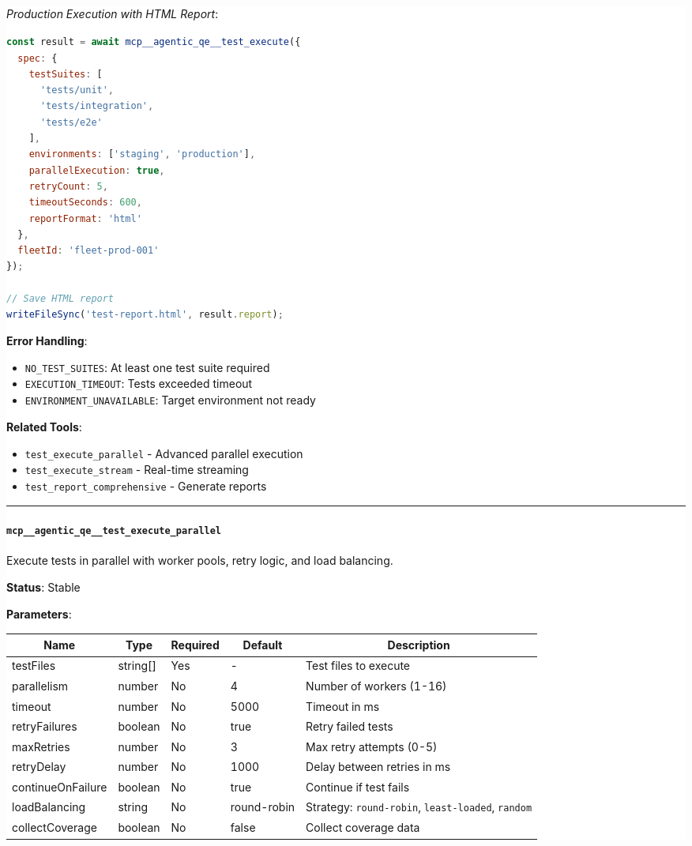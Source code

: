 *Production Execution with HTML Report*:
```javascript
const result = await mcp__agentic_qe__test_execute({
  spec: {
    testSuites: [
      'tests/unit',
      'tests/integration',
      'tests/e2e'
    ],
    environments: ['staging', 'production'],
    parallelExecution: true,
    retryCount: 5,
    timeoutSeconds: 600,
    reportFormat: 'html'
  },
  fleetId: 'fleet-prod-001'
});

// Save HTML report
writeFileSync('test-report.html', result.report);
```

**Error Handling**:

- `NO_TEST_SUITES`: At least one test suite required
- `EXECUTION_TIMEOUT`: Tests exceeded timeout
- `ENVIRONMENT_UNAVAILABLE`: Target environment not ready

**Related Tools**:
- `test_execute_parallel` - Advanced parallel execution
- `test_execute_stream` - Real-time streaming
- `test_report_comprehensive` - Generate reports

---

#### `mcp__agentic_qe__test_execute_parallel`

Execute tests in parallel with worker pools, retry logic, and load balancing.

**Status**: Stable

**Parameters**:

| Name | Type | Required | Default | Description |
|------|------|----------|---------|-------------|
| testFiles | string[] | Yes | - | Test files to execute |
| parallelism | number | No | 4 | Number of workers (1-16) |
| timeout | number | No | 5000 | Timeout in ms |
| retryFailures | boolean | No | true | Retry failed tests |
| maxRetries | number | No | 3 | Max retry attempts (0-5) |
| retryDelay | number | No | 1000 | Delay between retries in ms |
| continueOnFailure | boolean | No | true | Continue if test fails |
| loadBalancing | string | No | round-robin | Strategy: `round-robin`, `least-loaded`, `random` |
| collectCoverage | boolean | No | false | Collect coverage data |

